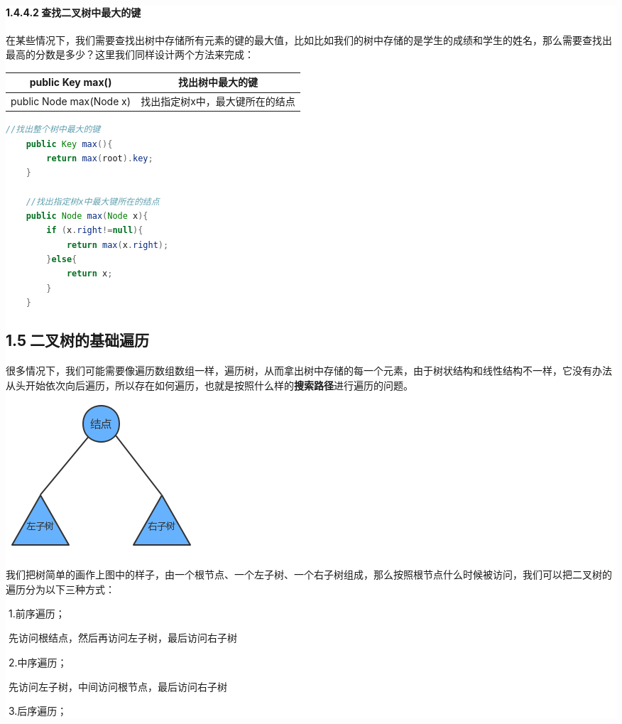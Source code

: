#### 1.4.4.2 查找二叉树中最大的键

在某些情况下，我们需要查找出树中存储所有元素的键的最大值，比如比如我们的树中存储的是学生的成绩和学生的姓名，那么需要查找出最高的分数是多少？这里我们同样设计两个方法来完成：

| **public** Key max()    | 找出树中最大的键                |
| ----------------------- | ------------------------------- |
| public Node max(Node x) | 找出指定树x中，最大键所在的结点 |

```java
//找出整个树中最大的键
    public Key max(){
        return max(root).key;
    }

    //找出指定树x中最大键所在的结点
    public Node max(Node x){
        if (x.right!=null){
            return max(x.right);
        }else{
            return x;
        }
    }
```

## 1.5 二叉树的基础遍历

很多情况下，我们可能需要像遍历数组数组一样，遍历树，从而拿出树中存储的每一个元素，由于树状结构和线性结构不一样，它没有办法从头开始依次向后遍历，所以存在如何遍历，也就是按照什么样的**搜索路径**进行遍历的问题。



![](图片/二叉树遍历.png)

我们把树简单的画作上图中的样子，由一个根节点、一个左子树、一个右子树组成，那么按照根节点什么时候被访问，我们可以把二叉树的遍历分为以下三种方式：

​	1.前序遍历；

​		先访问根结点，然后再访问左子树，最后访问右子树

​	2.中序遍历；

​		先访问左子树，中间访问根节点，最后访问右子树

​	3.后序遍历；
